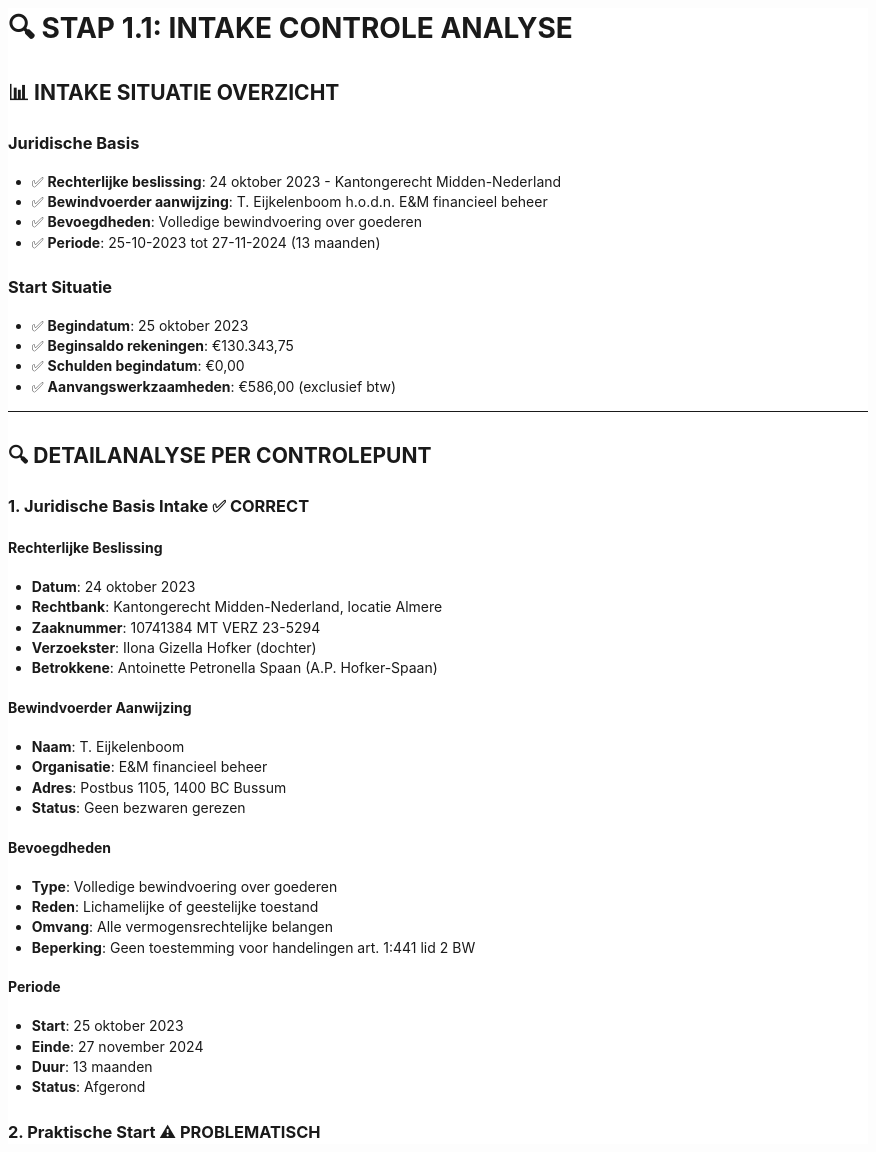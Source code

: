 # 🔍 STAP 1.1: INTAKE CONTROLE ANALYSE

## 📊 **INTAKE SITUATIE OVERZICHT**

### **Juridische Basis**
- ✅ **Rechterlijke beslissing**: 24 oktober 2023 - Kantongerecht Midden-Nederland
- ✅ **Bewindvoerder aanwijzing**: T. Eijkelenboom h.o.d.n. E&M financieel beheer
- ✅ **Bevoegdheden**: Volledige bewindvoering over goederen
- ✅ **Periode**: 25-10-2023 tot 27-11-2024 (13 maanden)

### **Start Situatie**
- ✅ **Begindatum**: 25 oktober 2023
- ✅ **Beginsaldo rekeningen**: €130.343,75
- ✅ **Schulden begindatum**: €0,00
- ✅ **Aanvangswerkzaamheden**: €586,00 (exclusief btw)

---

## 🔍 **DETAILANALYSE PER CONTROLEPUNT**

### **1. Juridische Basis Intake** ✅ **CORRECT**

#### **Rechterlijke Beslissing**
- **Datum**: 24 oktober 2023
- **Rechtbank**: Kantongerecht Midden-Nederland, locatie Almere
- **Zaaknummer**: 10741384 MT VERZ 23-5294
- **Verzoekster**: Ilona Gizella Hofker (dochter)
- **Betrokkene**: Antoinette Petronella Spaan (A.P. Hofker-Spaan)

#### **Bewindvoerder Aanwijzing**
- **Naam**: T. Eijkelenboom
- **Organisatie**: E&M financieel beheer
- **Adres**: Postbus 1105, 1400 BC Bussum
- **Status**: Geen bezwaren gerezen

#### **Bevoegdheden**
- **Type**: Volledige bewindvoering over goederen
- **Reden**: Lichamelijke of geestelijke toestand
- **Omvang**: Alle vermogensrechtelijke belangen
- **Beperking**: Geen toestemming voor handelingen art. 1:441 lid 2 BW

#### **Periode**
- **Start**: 25 oktober 2023
- **Einde**: 27 november 2024
- **Duur**: 13 maanden
- **Status**: Afgerond

### **2. Praktische Start** ⚠️ **PROBLEMATISCH**
